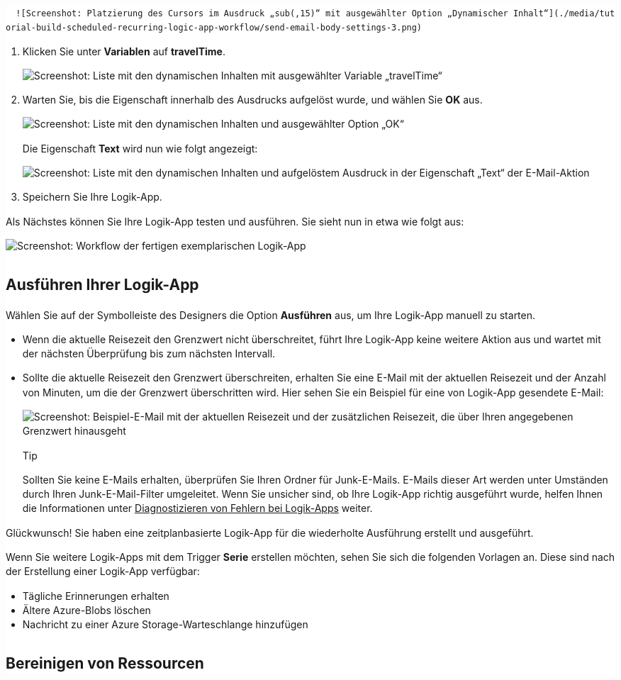       ![Screenshot: Platzierung des Cursors im Ausdruck „sub(,15)“ mit ausgewählter Option „Dynamischer Inhalt“](./media/tutorial-build-scheduled-recurring-logic-app-workflow/send-email-body-settings-3.png)

   1. Klicken Sie unter **Variablen** auf **travelTime**.

      ![Screenshot: Liste mit den dynamischen Inhalten mit ausgewählter Variable „travelTime“](./media/tutorial-build-scheduled-recurring-logic-app-workflow/send-email-body-settings-4.png)

   1. Warten Sie, bis die Eigenschaft innerhalb des Ausdrucks aufgelöst wurde, und wählen Sie **OK** aus.

      ![Screenshot: Liste mit den dynamischen Inhalten und ausgewählter Option „OK“](./media/tutorial-build-scheduled-recurring-logic-app-workflow/send-email-body-settings-5.png)

      Die Eigenschaft **Text** wird nun wie folgt angezeigt:

      ![Screenshot: Liste mit den dynamischen Inhalten und aufgelöstem Ausdruck in der Eigenschaft „Text“ der E-Mail-Aktion](./media/tutorial-build-scheduled-recurring-logic-app-workflow/send-email-body-settings-6.png)

1. Speichern Sie Ihre Logik-App.

Als Nächstes können Sie Ihre Logik-App testen und ausführen. Sie sieht nun in etwa wie folgt aus:

![Screenshot: Workflow der fertigen exemplarischen Logik-App](./media/tutorial-build-scheduled-recurring-logic-app-workflow/check-travel-time-finished.png)

## <a name="run-your-logic-app"></a>Ausführen Ihrer Logik-App

Wählen Sie auf der Symbolleiste des Designers die Option **Ausführen** aus, um Ihre Logik-App manuell zu starten.

* Wenn die aktuelle Reisezeit den Grenzwert nicht überschreitet, führt Ihre Logik-App keine weitere Aktion aus und wartet mit der nächsten Überprüfung bis zum nächsten Intervall. 

* Sollte die aktuelle Reisezeit den Grenzwert überschreiten, erhalten Sie eine E-Mail mit der aktuellen Reisezeit und der Anzahl von Minuten, um die der Grenzwert überschritten wird. Hier sehen Sie ein Beispiel für eine von Logik-App gesendete E-Mail:

  ![Screenshot: Beispiel-E-Mail mit der aktuellen Reisezeit und der zusätzlichen Reisezeit, die über Ihren angegebenen Grenzwert hinausgeht](./media/tutorial-build-scheduled-recurring-logic-app-workflow/received-example-email-notification.png)

  > [!TIP]
  > Sollten Sie keine E-Mails erhalten, überprüfen Sie Ihren Ordner für Junk-E-Mails. E-Mails dieser Art werden unter Umständen durch Ihren Junk-E-Mail-Filter umgeleitet. Wenn Sie unsicher sind, ob Ihre Logik-App richtig ausgeführt wurde, helfen Ihnen die Informationen unter [Diagnostizieren von Fehlern bei Logik-Apps](../logic-apps/logic-apps-diagnosing-failures.md) weiter.

Glückwunsch! Sie haben eine zeitplanbasierte Logik-App für die wiederholte Ausführung erstellt und ausgeführt. 

Wenn Sie weitere Logik-Apps mit dem Trigger **Serie** erstellen möchten, sehen Sie sich die folgenden Vorlagen an. Diese sind nach der Erstellung einer Logik-App verfügbar:

* Tägliche Erinnerungen erhalten
* Ältere Azure-Blobs löschen
* Nachricht zu einer Azure Storage-Warteschlange hinzufügen

## <a name="clean-up-resources"></a>Bereinigen von Ressourcen
